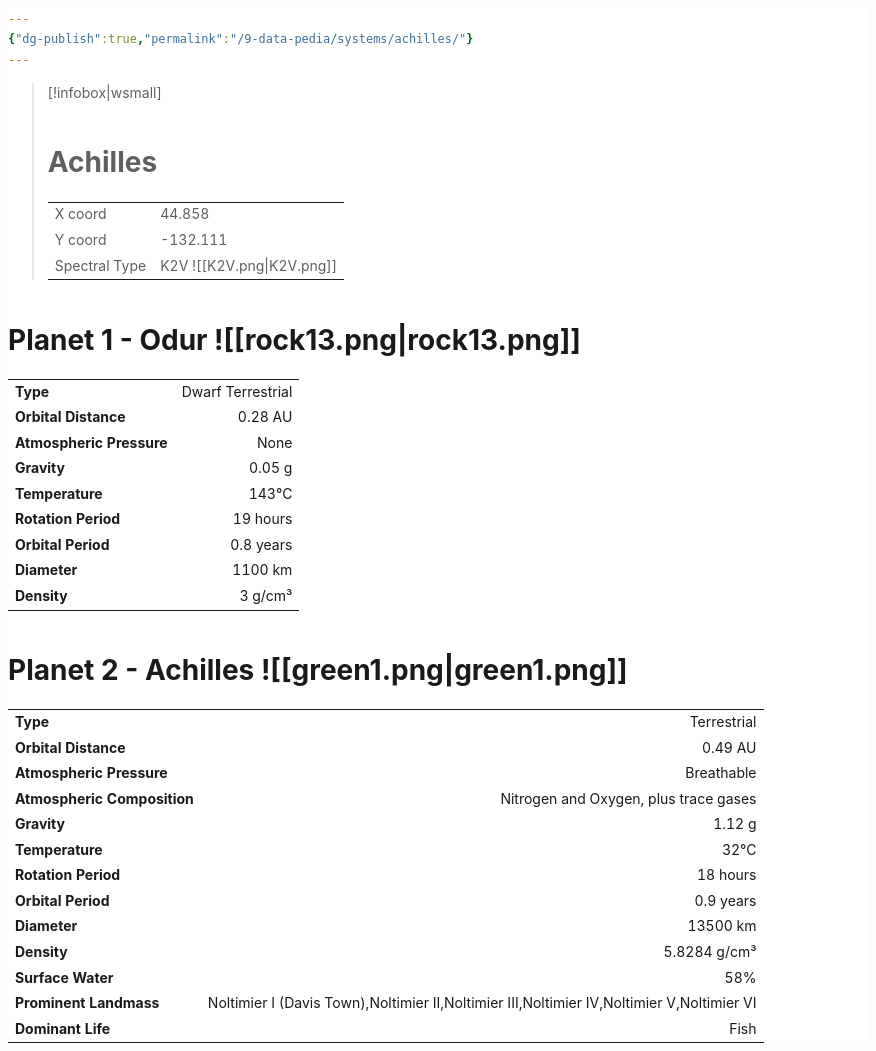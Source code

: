 ```yaml
---
{"dg-publish":true,"permalink":"/9-data-pedia/systems/achilles/"}
---
```


> [!infobox|wsmall]
> # Achilles
> | | |
> | - | - |
> | X coord | 44.858 |
> | Y coord| -132.111 |
> | Spectral Type | K2V ![[K2V.png\|K2V.png]] |

# Planet 1 - Odur ![[rock13.png\|rock13.png]]
|                             |                           |
| --------------------------- | -------------------------:|
| **Type**                    |             Dwarf Terrestrial |
| **Orbital Distance**        |   0.28 AU |
| **Atmospheric Pressure**    |       None |
| **Gravity**                 |        0.05 g |
| **Temperature**             |    143°C |
| **Rotation Period**         |  19 hours |
| **Orbital Period** | 0.8 years |
| **Diameter**                |      1100 km | 
| **Density**                 |    3 g/cm³ |





# Planet 2 - Achilles ![[green1.png\|green1.png]]
|                             |                           |
| --------------------------- | -------------------------:|
| **Type**                    |             Terrestrial |
| **Orbital Distance**        |   0.49 AU |
| **Atmospheric Pressure**    |       Breathable |
| **Atmospheric Composition** |      Nitrogen and Oxygen, plus trace gases |
| **Gravity**                 |        1.12 g |
| **Temperature**             |    32°C |
| **Rotation Period**         |  18 hours |
| **Orbital Period** | 0.9 years |
| **Diameter**                |      13500 km | 
| **Density**                 |    5.8284 g/cm³ |
| **Surface Water**           |           58% | 
| **Prominent Landmass**      |         Noltimier I (Davis Town),Noltimier II,Noltimier III,Noltimier IV,Noltimier V,Noltimier VI | 
| **Dominant Life**           |         Fish |
